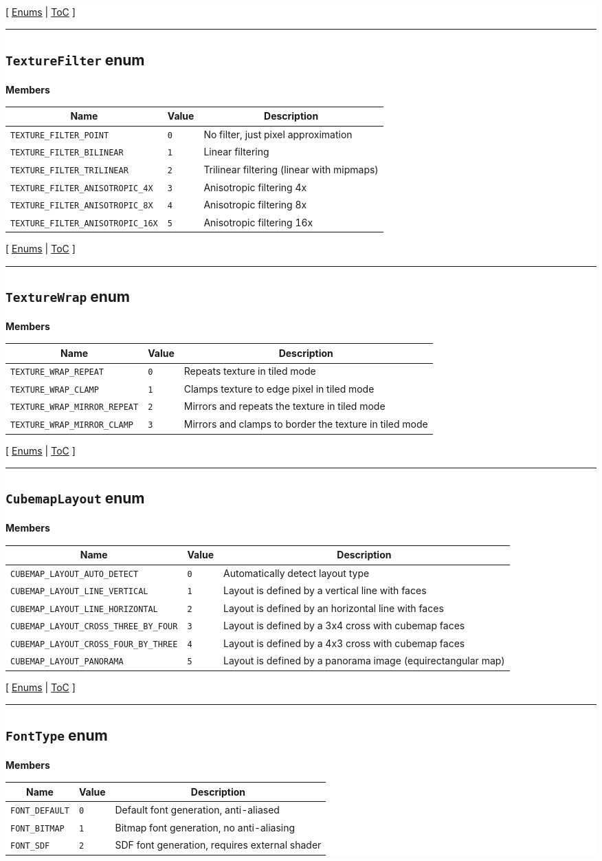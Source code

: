 [ <a href="#enums">Enums</a> | <a href="#toc">ToC</a> ]

---
<h2 id="TextureFilter"><code>TextureFilter</code> enum</h2>

**Members**

Name | Value | Description
-----|-------|------------
`TEXTURE_FILTER_POINT` | `0` | No filter, just pixel approximation
`TEXTURE_FILTER_BILINEAR` | `1` | Linear filtering
`TEXTURE_FILTER_TRILINEAR` | `2` | Trilinear filtering (linear with mipmaps)
`TEXTURE_FILTER_ANISOTROPIC_4X` | `3` | Anisotropic filtering 4x
`TEXTURE_FILTER_ANISOTROPIC_8X` | `4` | Anisotropic filtering 8x
`TEXTURE_FILTER_ANISOTROPIC_16X` | `5` | Anisotropic filtering 16x

[ <a href="#enums">Enums</a> | <a href="#toc">ToC</a> ]

---
<h2 id="TextureWrap"><code>TextureWrap</code> enum</h2>

**Members**

Name | Value | Description
-----|-------|------------
`TEXTURE_WRAP_REPEAT` | `0` | Repeats texture in tiled mode
`TEXTURE_WRAP_CLAMP` | `1` | Clamps texture to edge pixel in tiled mode
`TEXTURE_WRAP_MIRROR_REPEAT` | `2` | Mirrors and repeats the texture in tiled mode
`TEXTURE_WRAP_MIRROR_CLAMP` | `3` | Mirrors and clamps to border the texture in tiled mode

[ <a href="#enums">Enums</a> | <a href="#toc">ToC</a> ]

---
<h2 id="CubemapLayout"><code>CubemapLayout</code> enum</h2>

**Members**

Name | Value | Description
-----|-------|------------
`CUBEMAP_LAYOUT_AUTO_DETECT` | `0` | Automatically detect layout type
`CUBEMAP_LAYOUT_LINE_VERTICAL` | `1` | Layout is defined by a vertical line with faces
`CUBEMAP_LAYOUT_LINE_HORIZONTAL` | `2` | Layout is defined by an horizontal line with faces
`CUBEMAP_LAYOUT_CROSS_THREE_BY_FOUR` | `3` | Layout is defined by a 3x4 cross with cubemap faces
`CUBEMAP_LAYOUT_CROSS_FOUR_BY_THREE` | `4` | Layout is defined by a 4x3 cross with cubemap faces
`CUBEMAP_LAYOUT_PANORAMA` | `5` | Layout is defined by a panorama image (equirectangular map)

[ <a href="#enums">Enums</a> | <a href="#toc">ToC</a> ]

---
<h2 id="FontType"><code>FontType</code> enum</h2>

**Members**

Name | Value | Description
-----|-------|------------
`FONT_DEFAULT` | `0` | Default font generation, anti-aliased
`FONT_BITMAP` | `1` | Bitmap font generation, no anti-aliasing
`FONT_SDF` | `2` | SDF font generation, requires external shader
